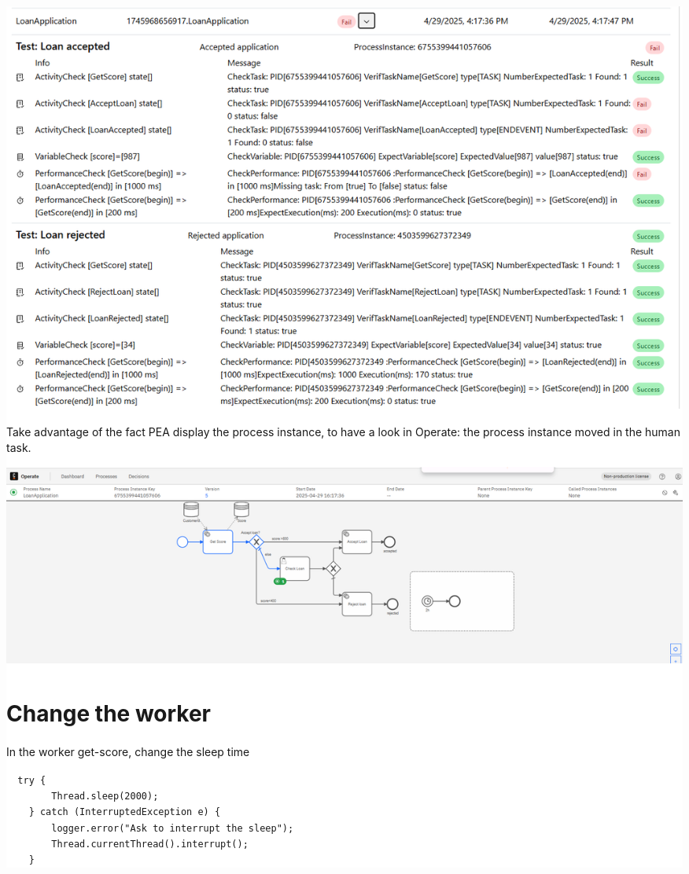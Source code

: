 ![PEA UI](images/ChangeCondition_PeaUI.png)

Take advantage of the fact PEA display the process instance, to have a look in Operate: the process instance moved in the human task.

![Operate view.png](images/ChangeCondition_PeaOperate.png)


# Change the worker

In the worker get-score, change the sleep time

```
  try {
        Thread.sleep(2000);
    } catch (InterruptedException e) {
        logger.error("Ask to interrupt the sleep");
        Thread.currentThread().interrupt();
    }
```
